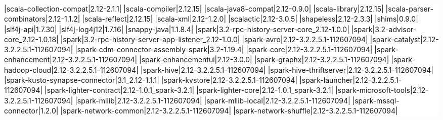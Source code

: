 |scala-collection-compat|2.12-2.1.1|
|scala-compiler|2.12.15|
|scala-java8-compat|2.12-0.9.0|
|scala-library|2.12.15|
|scala-parser-combinators|2.12-1.1.2|
|scala-reflect|2.12.15|
|scala-xml|2.12-1.2.0|
|scalactic|2.12-3.0.5|
|shapeless|2.12-2.3.3|
|shims|0.9.0|
|slf4j-api|1.7.30|
|slf4j-log4j12|1.7.16|
|snappy-java|1.1.8.4|
|spark|3.2-rpc-history-server-core_2.12-1.0.0|
|spark|3.2-advisor-core_2.12-1.0.18|
|spark|3.2-rpc-history-server-app-listener_2.12-1.0.0|
|spark-avro|2.12-3.2.2.5.1-112607094|
|spark-catalyst|2.12-3.2.2.5.1-112607094|
|spark-cdm-connector-assembly-spark|3.2-1.19.4|
|spark-core|2.12-3.2.2.5.1-112607094|
|spark-enhancement|2.12-3.2.2.5.1-112607094|
|spark-enhancementui|2.12-3.0.0|
|spark-graphx|2.12-3.2.2.5.1-112607094|
|spark-hadoop-cloud|2.12-3.2.2.5.1-112607094|
|spark-hive|2.12-3.2.2.5.1-112607094|
|spark-hive-thriftserver|2.12-3.2.2.5.1-112607094|
|spark-kusto-synapse-connector|3.1_2.12-1.1.1|
|spark-kvstore|2.12-3.2.2.5.1-112607094|
|spark-launcher|2.12-3.2.2.5.1-112607094|
|spark-lighter-contract|2.12-1.0.1_spark-3.2.1|
|spark-lighter-core|2.12-1.0.1_spark-3.2.1|
|spark-microsoft-tools|2.12-3.2.2.5.1-112607094|
|spark-mllib|2.12-3.2.2.5.1-112607094|
|spark-mllib-local|2.12-3.2.2.5.1-112607094|
|spark-mssql-connector|1.2.0|
|spark-network-common|2.12-3.2.2.5.1-112607094|
|spark-network-shuffle|2.12-3.2.2.5.1-112607094|